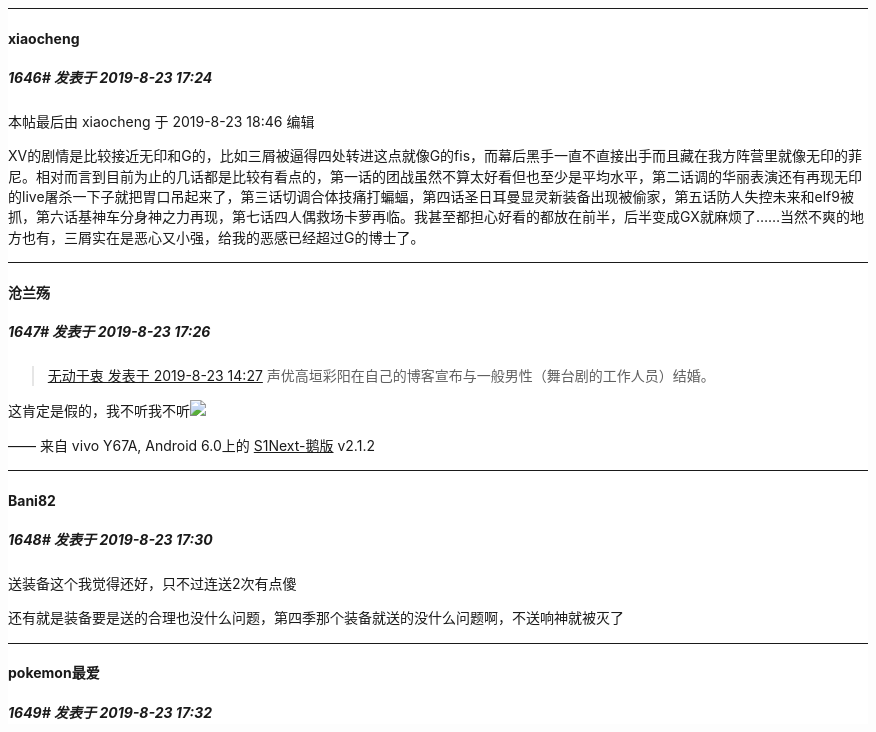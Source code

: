 




-----

####  xiaocheng  
##### 1646#       发表于 2019-8-23 17:24



 本帖最后由 xiaocheng 于 2019-8-23 18:46 编辑 

XV的剧情是比较接近无印和G的，比如三屑被逼得四处转进这点就像G的fis，而幕后黑手一直不直接出手而且藏在我方阵营里就像无印的菲尼。相对而言到目前为止的几话都是比较有看点的，第一话的团战虽然不算太好看但也至少是平均水平，第二话调的华丽表演还有再现无印的live屠杀一下子就把胃口吊起来了，第三话切调合体技痛打蝙蝠，第四话圣日耳曼显灵新装备出现被偷家，第五话防人失控未来和elf9被抓，第六话基神车分身神之力再现，第七话四人偶救场卡萝再临。我甚至都担心好看的都放在前半，后半变成GX就麻烦了……当然不爽的地方也有，三屑实在是恶心又小强，给我的恶感已经超过G的博士了。







-----

####  沧兰殇  
##### 1647#       发表于 2019-8-23 17:26



<blockquote><a href="httphttps://bbs.saraba1st.com/2b/forum.php?mod=redirect&amp;goto=findpost&amp;pid=45017674&amp;ptid=1837674" target="_blank">无动于衷 发表于 2019-8-23 14:27</a>
声优高垣彩阳在自己的博客宣布与一般男性（舞台剧的工作人员）结婚。 </blockquote>
这肯定是假的，我不听我不听<img src="https://static.saraba1st.com/image/smiley/face2017/101.png" referrerpolicy="no-referrer">

—— 来自 vivo Y67A, Android 6.0上的 [S1Next-鹅版](https://github.com/ykrank/S1-Next/releases) v2.1.2







-----

####  Bani82  
##### 1648#       发表于 2019-8-23 17:30




送装备这个我觉得还好，只不过连送2次有点傻

还有就是装备要是送的合理也没什么问题，第四季那个装备就送的没什么问题啊，不送响神就被灭了







-----

####  pokemon最爱  
##### 1649#       发表于 2019-8-23 17:32
